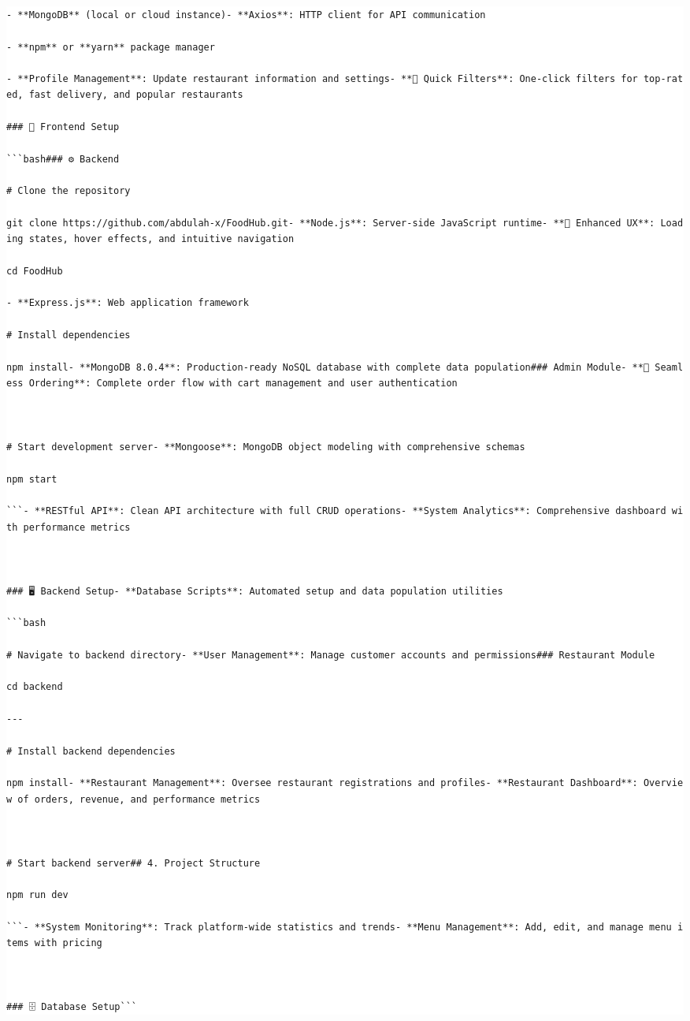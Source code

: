 ```
- **MongoDB** (local or cloud instance)- **Axios**: HTTP client for API communication

- **npm** or **yarn** package manager

- **Profile Management**: Update restaurant information and settings- **🚀 Quick Filters**: One-click filters for top-rated, fast delivery, and popular restaurants

### 🚀 Frontend Setup

```bash### ⚙️ Backend

# Clone the repository

git clone https://github.com/abdulah-x/FoodHub.git- **Node.js**: Server-side JavaScript runtime- **💫 Enhanced UX**: Loading states, hover effects, and intuitive navigation

cd FoodHub

- **Express.js**: Web application framework

# Install dependencies

npm install- **MongoDB 8.0.4**: Production-ready NoSQL database with complete data population### Admin Module- **🛒 Seamless Ordering**: Complete order flow with cart management and user authentication



# Start development server- **Mongoose**: MongoDB object modeling with comprehensive schemas

npm start

```- **RESTful API**: Clean API architecture with full CRUD operations- **System Analytics**: Comprehensive dashboard with performance metrics



### 🖥️ Backend Setup- **Database Scripts**: Automated setup and data population utilities

```bash

# Navigate to backend directory- **User Management**: Manage customer accounts and permissions### Restaurant Module

cd backend

---

# Install backend dependencies

npm install- **Restaurant Management**: Oversee restaurant registrations and profiles- **Restaurant Dashboard**: Overview of orders, revenue, and performance metrics



# Start backend server## 4. Project Structure

npm run dev

```- **System Monitoring**: Track platform-wide statistics and trends- **Menu Management**: Add, edit, and manage menu items with pricing



### 🗄️ Database Setup```

```